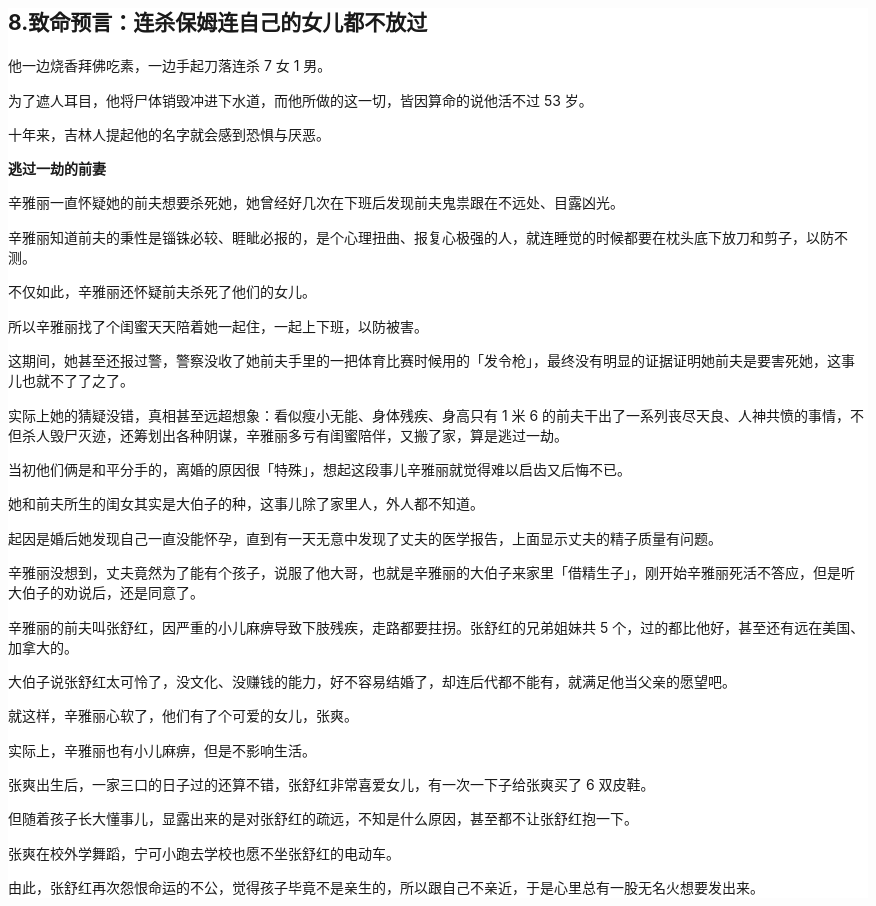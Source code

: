 ## 8.致命预言：连杀保姆连自己的女儿都不放过
他一边烧香拜佛吃素，一边手起刀落连杀 7 女 1 男。


为了遮人耳目，他将尸体销毁冲进下水道，而他所做的这一切，皆因算命的说他活不过 53 岁。


十年来，吉林人提起他的名字就会感到恐惧与厌恶。


  



**逃过一劫的前妻**


辛雅丽一直怀疑她的前夫想要杀死她，她曾经好几次在下班后发现前夫鬼祟跟在不远处、目露凶光。


辛雅丽知道前夫的秉性是锱铢必较、睚眦必报的，是个心理扭曲、报复心极强的人，就连睡觉的时候都要在枕头底下放刀和剪子，以防不测。


不仅如此，辛雅丽还怀疑前夫杀死了他们的女儿。


所以辛雅丽找了个闺蜜天天陪着她一起住，一起上下班，以防被害。


这期间，她甚至还报过警，警察没收了她前夫手里的一把体育比赛时候用的「发令枪」，最终没有明显的证据证明她前夫是要害死她，这事儿也就不了了之了。


实际上她的猜疑没错，真相甚至远超想象：看似瘦小无能、身体残疾、身高只有 1 米 6 的前夫干出了一系列丧尽天良、人神共愤的事情，不但杀人毁尸灭迹，还筹划出各种阴谋，辛雅丽多亏有闺蜜陪伴，又搬了家，算是逃过一劫。


当初他们俩是和平分手的，离婚的原因很「特殊」，想起这段事儿辛雅丽就觉得难以启齿又后悔不已。


她和前夫所生的闺女其实是大伯子的种，这事儿除了家里人，外人都不知道。


起因是婚后她发现自己一直没能怀孕，直到有一天无意中发现了丈夫的医学报告，上面显示丈夫的精子质量有问题。


辛雅丽没想到，丈夫竟然为了能有个孩子，说服了他大哥，也就是辛雅丽的大伯子来家里「借精生子」，刚开始辛雅丽死活不答应，但是听大伯子的劝说后，还是同意了。


辛雅丽的前夫叫张舒红，因严重的小儿麻痹导致下肢残疾，走路都要拄拐。张舒红的兄弟姐妹共 5 个，过的都比他好，甚至还有远在美国、加拿大的。


大伯子说张舒红太可怜了，没文化、没赚钱的能力，好不容易结婚了，却连后代都不能有，就满足他当父亲的愿望吧。


就这样，辛雅丽心软了，他们有了个可爱的女儿，张爽。


实际上，辛雅丽也有小儿麻痹，但是不影响生活。


张爽出生后，一家三口的日子过的还算不错，张舒红非常喜爱女儿，有一次一下子给张爽买了 6 双皮鞋。


但随着孩子长大懂事儿，显露出来的是对张舒红的疏远，不知是什么原因，甚至都不让张舒红抱一下。


张爽在校外学舞蹈，宁可小跑去学校也愿不坐张舒红的电动车。


由此，张舒红再次怨恨命运的不公，觉得孩子毕竟不是亲生的，所以跟自己不亲近，于是心里总有一股无名火想要发出来。

